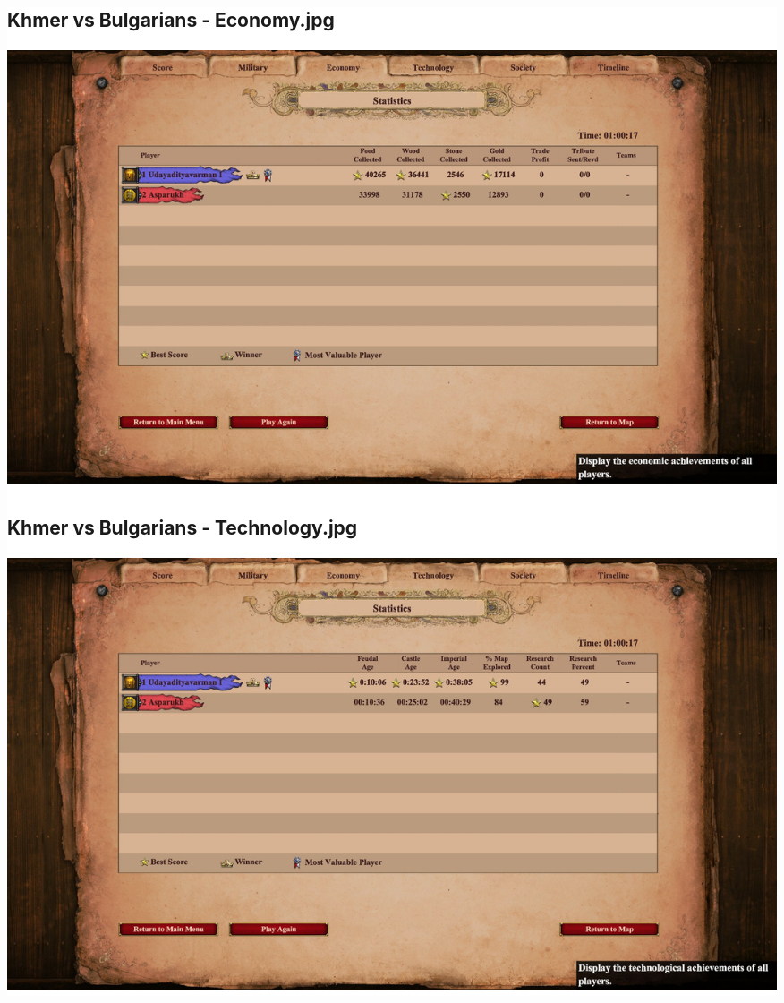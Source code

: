 ## Khmer vs Bulgarians - Economy.jpg
![](https://github.com/Patresss/Age-of-Empires-2-DE---AI-League/blob/master/Compressed/Khmer/Khmer%20vs%20Bulgarians%20-%20Economy.jpg)

## Khmer vs Bulgarians - Technology.jpg
![](https://github.com/Patresss/Age-of-Empires-2-DE---AI-League/blob/master/Compressed/Khmer/Khmer%20vs%20Bulgarians%20-%20Technology.jpg)
